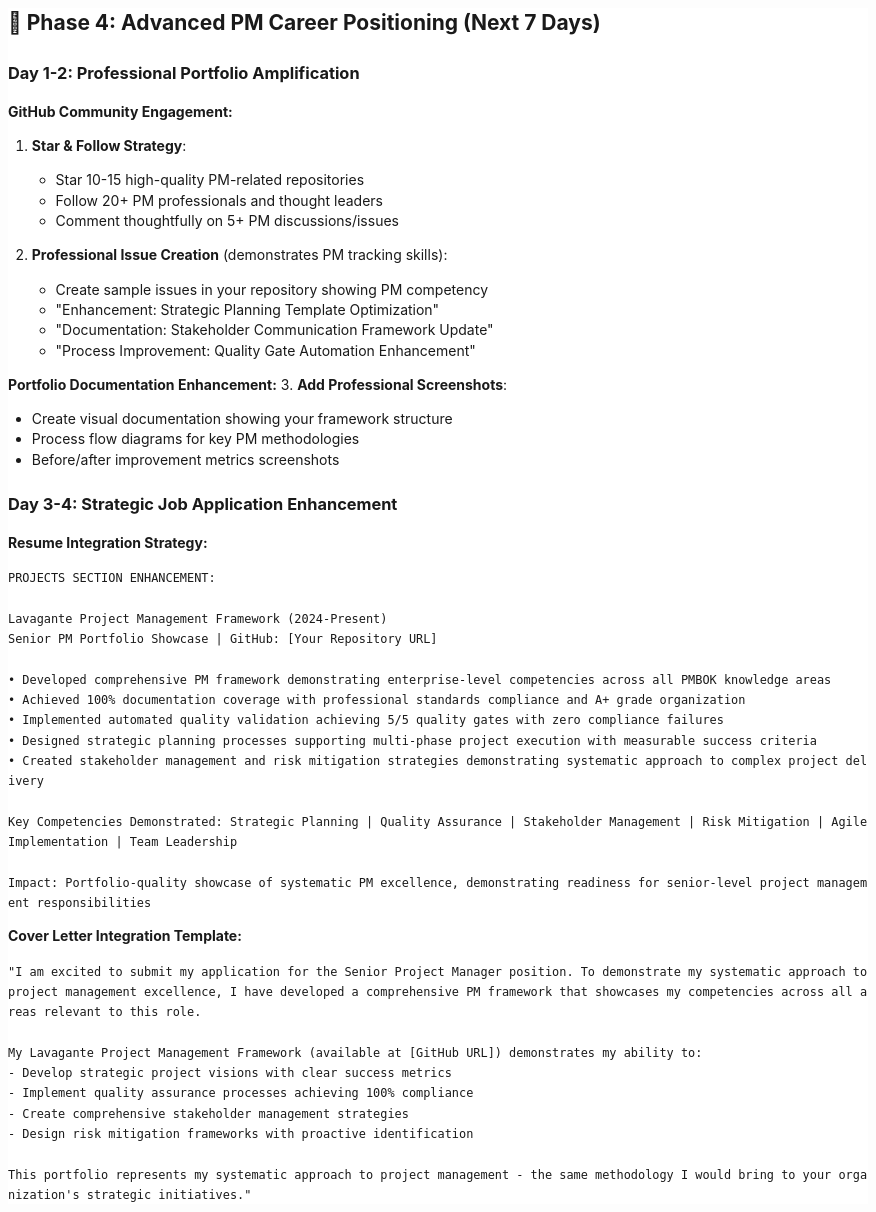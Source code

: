 ## 🎯 Phase 4: Advanced PM Career Positioning (Next 7 Days)

### Day 1-2: Professional Portfolio Amplification

**GitHub Community Engagement:**
1. **Star & Follow Strategy**: 
   - Star 10-15 high-quality PM-related repositories
   - Follow 20+ PM professionals and thought leaders
   - Comment thoughtfully on 5+ PM discussions/issues

2. **Professional Issue Creation** (demonstrates PM tracking skills):
   - Create sample issues in your repository showing PM competency
   - "Enhancement: Strategic Planning Template Optimization"
   - "Documentation: Stakeholder Communication Framework Update"  
   - "Process Improvement: Quality Gate Automation Enhancement"

**Portfolio Documentation Enhancement:**
3. **Add Professional Screenshots**:
   - Create visual documentation showing your framework structure
   - Process flow diagrams for key PM methodologies
   - Before/after improvement metrics screenshots

### Day 3-4: Strategic Job Application Enhancement

**Resume Integration Strategy:**
```
PROJECTS SECTION ENHANCEMENT:

Lavagante Project Management Framework (2024-Present)
Senior PM Portfolio Showcase | GitHub: [Your Repository URL]

• Developed comprehensive PM framework demonstrating enterprise-level competencies across all PMBOK knowledge areas
• Achieved 100% documentation coverage with professional standards compliance and A+ grade organization
• Implemented automated quality validation achieving 5/5 quality gates with zero compliance failures
• Designed strategic planning processes supporting multi-phase project execution with measurable success criteria
• Created stakeholder management and risk mitigation strategies demonstrating systematic approach to complex project delivery

Key Competencies Demonstrated: Strategic Planning | Quality Assurance | Stakeholder Management | Risk Mitigation | Agile Implementation | Team Leadership

Impact: Portfolio-quality showcase of systematic PM excellence, demonstrating readiness for senior-level project management responsibilities
```

**Cover Letter Integration Template:**
```
"I am excited to submit my application for the Senior Project Manager position. To demonstrate my systematic approach to project management excellence, I have developed a comprehensive PM framework that showcases my competencies across all areas relevant to this role.

My Lavagante Project Management Framework (available at [GitHub URL]) demonstrates my ability to:
- Develop strategic project visions with clear success metrics
- Implement quality assurance processes achieving 100% compliance
- Create comprehensive stakeholder management strategies
- Design risk mitigation frameworks with proactive identification

This portfolio represents my systematic approach to project management - the same methodology I would bring to your organization's strategic initiatives."
```
